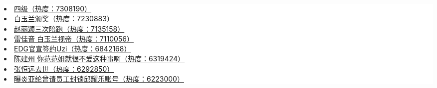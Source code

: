 <li>
<a href="https://s.weibo.com/weibo?q=%23%E5%9B%9B%E7%BA%A7%23" target="weibo">
四级（热度：7308190）
</a>
</li>

<li>
<a href="https://s.weibo.com/weibo?q=%23%E7%99%BD%E7%8E%89%E5%85%B0%E9%A2%81%E5%A5%96%23" target="weibo">
白玉兰颁奖（热度：7230883）
</a>
</li>

<li>
<a href="https://s.weibo.com/weibo?q=%23%E8%B5%B5%E4%B8%BD%E9%A2%96%E4%B8%89%E6%AC%A1%E9%99%AA%E8%B7%91%23" target="weibo">
赵丽颖三次陪跑（热度：7135158）
</a>
</li>

<li>
<a href="https://s.weibo.com/weibo?q=%23%E9%9B%B7%E4%BD%B3%E9%9F%B3%20%E7%99%BD%E7%8E%89%E5%85%B0%E8%A7%86%E5%B8%9D%23" target="weibo">
雷佳音 白玉兰视帝（热度：7110056）
</a>
</li>

<li>
<a href="https://s.weibo.com/weibo?q=%23EDG%E5%AE%98%E5%AE%A3%E7%AD%BE%E7%BA%A6Uzi%23" target="weibo">
EDG官宣签约Uzi（热度：6842168）
</a>
</li>

<li>
<a href="https://s.weibo.com/weibo?q=%23%E9%99%88%E5%BB%BA%E5%B7%9E%20%E4%BD%A0%E8%8C%83%E8%8C%83%E5%A7%90%E5%B0%B1%E5%BE%88%E4%B8%8D%E7%88%B1%E8%BF%99%E7%A7%8D%E4%BA%8B%E5%95%8A%23" target="weibo">
陈建州 你范范姐就很不爱这种事啊（热度：6319424）
</a>
</li>

<li>
<a href="https://s.weibo.com/weibo?q=%23%E5%BC%A0%E6%81%92%E8%BF%9C%E5%8E%BB%E4%B8%96%23" target="weibo">
张恒远去世（热度：6292850）
</a>
</li>

<li>
<a href="https://s.weibo.com/weibo?q=%23%E6%9B%9D%E7%82%8E%E4%BA%9A%E7%BA%B6%E6%9B%BE%E8%AF%B7%E5%91%98%E5%B7%A5%E5%B0%81%E9%94%81%E9%82%B1%E8%80%80%E4%B9%90%E8%B4%A6%E5%8F%B7%23" target="weibo">
曝炎亚纶曾请员工封锁邱耀乐账号（热度：6223000）
</a>
</li>
